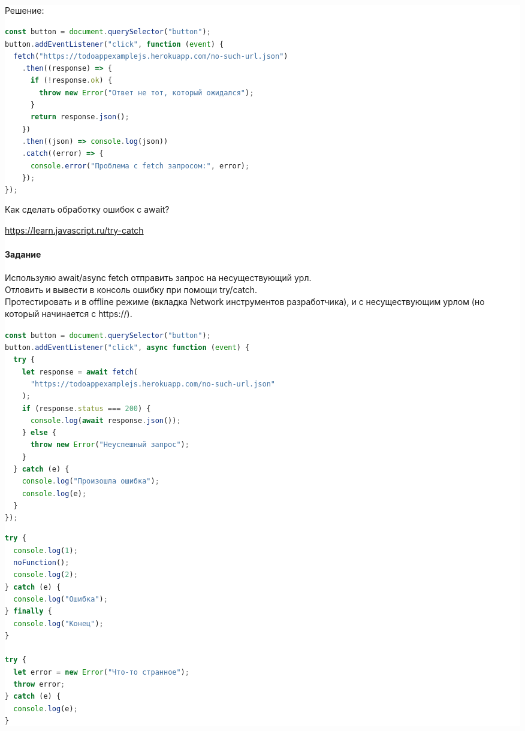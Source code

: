 Решение:

```js
const button = document.querySelector("button");
button.addEventListener("click", function (event) {
  fetch("https://todoappexamplejs.herokuapp.com/no-such-url.json")
    .then((response) => {
      if (!response.ok) {
        throw new Error("Ответ не тот, который ожидался");
      }
      return response.json();
    })
    .then((json) => console.log(json))
    .catch((error) => {
      console.error("Проблема с fetch запросом:", error);
    });
});
```

Как сделать обработку ошибок с await?

https://learn.javascript.ru/try-catch

#### Задание

Используяю await/async fetch отправить запрос на несуществующий урл.\
Отловить и вывести в консоль ошибку при помощи try/catch. \
Протестировать и в offline режиме (вкладка Network инструментов разработчика), и с несуществующим урлом (но который начинается с https://).

```js
const button = document.querySelector("button");
button.addEventListener("click", async function (event) {
  try {
    let response = await fetch(
      "https://todoappexamplejs.herokuapp.com/no-such-url.json"
    );
    if (response.status === 200) {
      console.log(await response.json());
    } else {
      throw new Error("Неуспешный запрос");
    }
  } catch (e) {
    console.log("Произошла ошибка");
    console.log(e);
  }
});
```

```js
try {
  console.log(1);
  noFunction();
  console.log(2);
} catch (e) {
  console.log("Ошибка");
} finally {
  console.log("Конец");
}

try {
  let error = new Error("Что-то странное");
  throw error;
} catch (e) {
  console.log(e);
}
```
